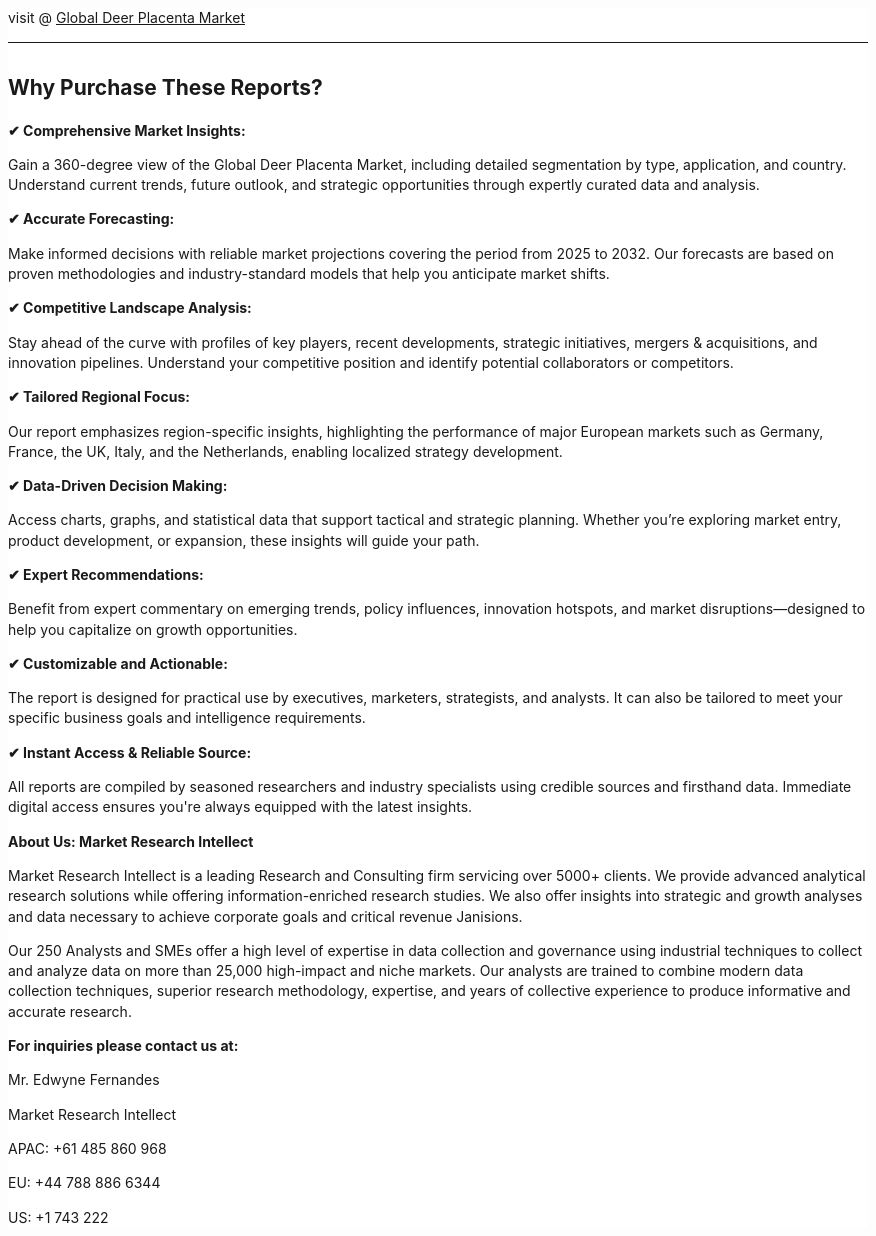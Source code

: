 visit&nbsp;@</strong>&nbsp;</span><span class="font-[700]"><a href="https://www.marketresearchintellect.com/product/deer-placenta-market/?utm_source=Linkedin&utm_medium=027" target="_blank" data-tracking-control-name="article-ssr-frontend-pulse_little-text-block" data-tracking-will-navigate="" data-test-link="">Global Deer Placenta Market</a></span></p></blockquote><hr /><h2>Why Purchase These Reports?</h2><p><strong>✔ Comprehensive Market Insights:</strong></p><p>Gain a 360-degree view of the Global Deer Placenta Market, including detailed segmentation by type, application, and country. Understand current trends, future outlook, and strategic opportunities through expertly curated data and analysis.</p><p><strong>✔ Accurate Forecasting:</strong></p><p>Make informed decisions with reliable market projections covering the period from 2025 to 2032. Our forecasts are based on proven methodologies and industry-standard models that help you anticipate market shifts.</p><p><strong>✔ Competitive Landscape Analysis:</strong></p><p>Stay ahead of the curve with profiles of key players, recent developments, strategic initiatives, mergers &amp; acquisitions, and innovation pipelines. Understand your competitive position and identify potential collaborators or competitors.</p><p><strong>✔ Tailored Regional Focus:</strong></p><p>Our report emphasizes region-specific insights, highlighting the performance of major European markets such as Germany, France, the UK, Italy, and the Netherlands, enabling localized strategy development.</p><p><strong>✔ Data-Driven Decision Making:</strong></p><p>Access charts, graphs, and statistical data that support tactical and strategic planning. Whether you&rsquo;re exploring market entry, product development, or expansion, these insights will guide your path.</p><p><strong>✔ Expert Recommendations:</strong></p><p>Benefit from expert commentary on emerging trends, policy influences, innovation hotspots, and market disruptions&mdash;designed to help you capitalize on growth opportunities.</p><p><strong>✔ Customizable and Actionable:</strong></p><p>The report is designed for practical use by executives, marketers, strategists, and analysts. It can also be tailored to meet your specific business goals and intelligence requirements.</p><p><strong>✔ Instant Access &amp; Reliable Source:</strong></p><p>All reports are compiled by seasoned researchers and industry specialists using credible sources and firsthand data. Immediate digital access ensures you're always equipped with the latest insights.</p><p><strong><span class="font-[700]">About Us: Market Research Intellect</span></strong></p><p><span class="">Market Research Intellect is a leading Research and Consulting firm servicing over 5000+ clients. We provide advanced analytical research solutions while offering information-enriched research studies.&nbsp;</span>We also offer insights into strategic and growth analyses and data necessary to achieve corporate goals and critical revenue Janisions.</p><p><span class="">Our 250 Analysts and SMEs offer a high level of expertise in data collection and governance using industrial techniques to collect and analyze data on more than 25,000 high-impact and niche markets. Our analysts are trained to combine modern data collection techniques, superior research methodology, expertise, and years of collective experience to produce informative and accurate research.</span></p><p><strong>For inquiries please contact us at:</strong></p><p>Mr. Edwyne Fernandes</p><p>Market Research Intellect</p><p>APAC: +61 485 860 968</p><p>EU: +44 788 886 6344</p><p>US: +1 743 222